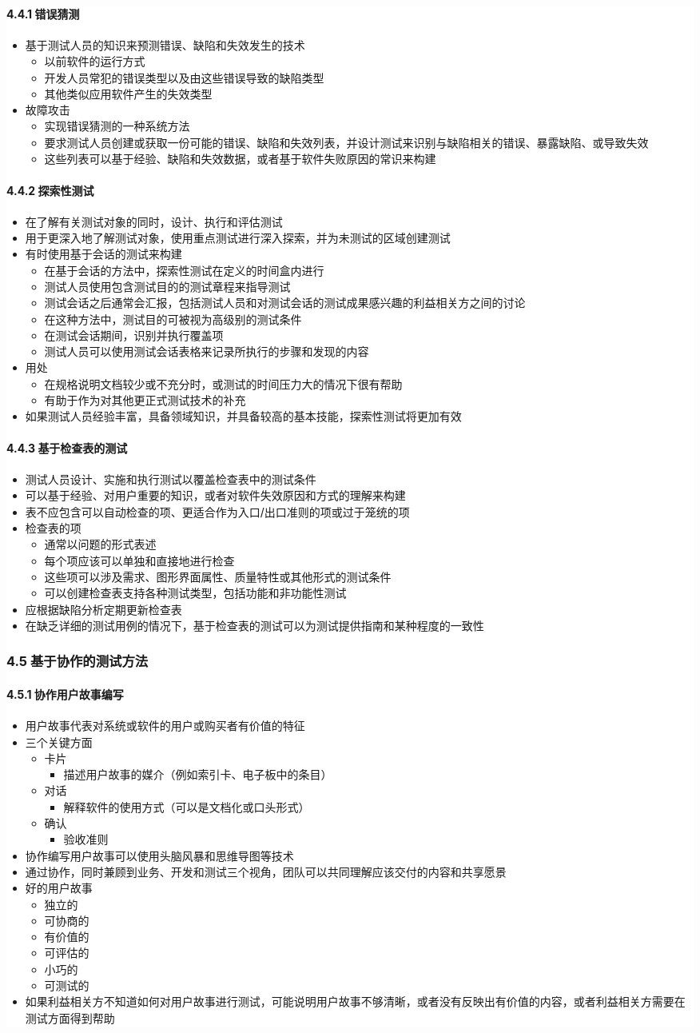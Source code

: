 #### 4.4.1 错误猜测

- 基于测试人员的知识来预测错误、缺陷和失效发生的技术
  - 以前软件的运行方式
  - 开发人员常犯的错误类型以及由这些错误导致的缺陷类型
  - 其他类似应用软件产生的失效类型
- 故障攻击
  - 实现错误猜测的一种系统方法
  - 要求测试人员创建或获取一份可能的错误、缺陷和失效列表，并设计测试来识别与缺陷相关的错误、暴露缺陷、或导致失效
  - 这些列表可以基于经验、缺陷和失效数据，或者基于软件失败原因的常识来构建

#### 4.4.2 探索性测试

- 在了解有关测试对象的同时，设计、执行和评估测试
- 用于更深入地了解测试对象，使用重点测试进行深入探索，并为未测试的区域创建测试
- 有时使用基于会话的测试来构建
  - 在基于会话的方法中，探索性测试在定义的时间盒内进行
  - 测试人员使用包含测试目的的测试章程来指导测试
  - 测试会话之后通常会汇报，包括测试人员和对测试会话的测试成果感兴趣的利益相关方之间的讨论
  - 在这种方法中，测试目的可被视为高级别的测试条件
  - 在测试会话期间，识别并执行覆盖项
  - 测试人员可以使用测试会话表格来记录所执行的步骤和发现的内容
- 用处
  - 在规格说明文档较少或不充分时，或测试的时间压力大的情况下很有帮助
  - 有助于作为对其他更正式测试技术的补充
- 如果测试人员经验丰富，具备领域知识，并具备较高的基本技能，探索性测试将更加有效

#### 4.4.3 基于检查表的测试

- 测试人员设计、实施和执行测试以覆盖检查表中的测试条件
- 可以基于经验、对用户重要的知识，或者对软件失效原因和方式的理解来构建
- 表不应包含可以自动检查的项、更适合作为入口/出口准则的项或过于笼统的项
- 检查表的项
  - 通常以问题的形式表述
  - 每个项应该可以单独和直接地进行检查
  - 这些项可以涉及需求、图形界面属性、质量特性或其他形式的测试条件
  - 可以创建检查表支持各种测试类型，包括功能和非功能性测试
- 应根据缺陷分析定期更新检查表
- 在缺乏详细的测试用例的情况下，基于检查表的测试可以为测试提供指南和某种程度的一致性

### 4.5 基于协作的测试方法

#### 4.5.1 协作用户故事编写

- 用户故事代表对系统或软件的用户或购买者有价值的特征
- 三个关键方面
  - 卡片
    - 描述用户故事的媒介（例如索引卡、电子板中的条目）
  - 对话
    - 解释软件的使用方式（可以是文档化或口头形式）
  - 确认
    - 验收准则
- 协作编写用户故事可以使用头脑风暴和思维导图等技术
- 通过协作，同时兼顾到业务、开发和测试三个视角，团队可以共同理解应该交付的内容和共享愿景
- 好的用户故事
  - 独立的
  - 可协商的
  - 有价值的
  - 可评估的
  - 小巧的
  - 可测试的
- 如果利益相关方不知道如何对用户故事进行测试，可能说明用户故事不够清晰，或者没有反映出有价值的内容，或者利益相关方需要在测试方面得到帮助
